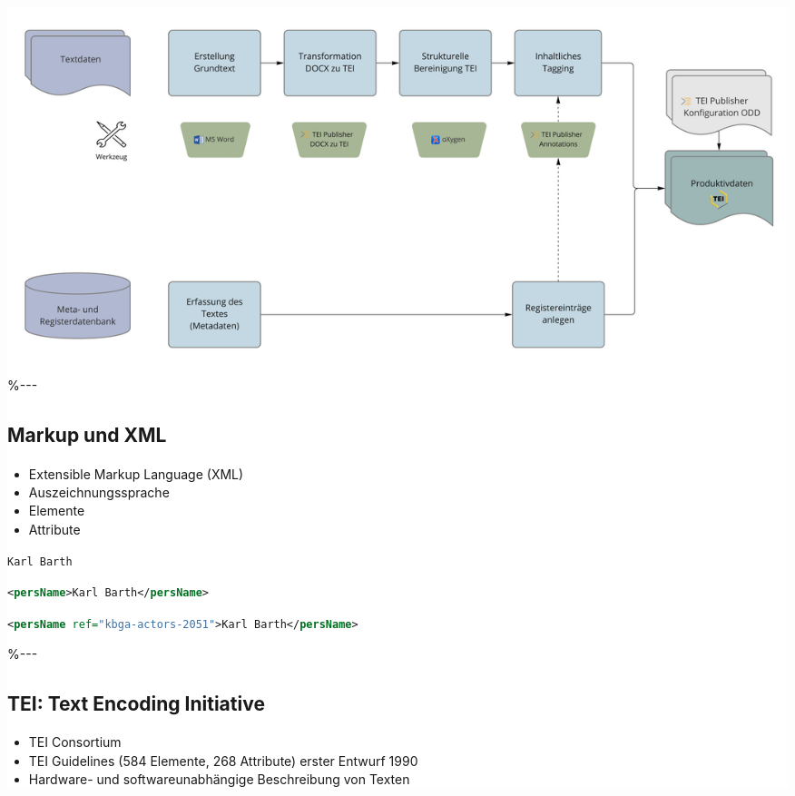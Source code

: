 ![Workflow KBGA](images/Workflow_Datenfluss__1_.jpg "Workflow KBGA")

%---
## Markup und XML
- Extensible Markup Language (XML)
- Auszeichnungssprache
- Elemente
- Attribute

<span class="fragment fade-in-then-out">

```xml
Karl Barth
```
</span >

<span class="fragment fade-in-then-out">

```xml
<persName>Karl Barth</persName>
```
</span >

<span class="fragment fade-in-then-out">

```xml
<persName ref="kbga-actors-2051">Karl Barth</persName>
```
</span >


%---
## TEI: Text Encoding Initiative
- TEI Consortium 
- TEI Guidelines (584 Elemente, 268 Attribute) erster Entwurf 1990
- Hardware- und softwareunabhängige Beschreibung von Texten
